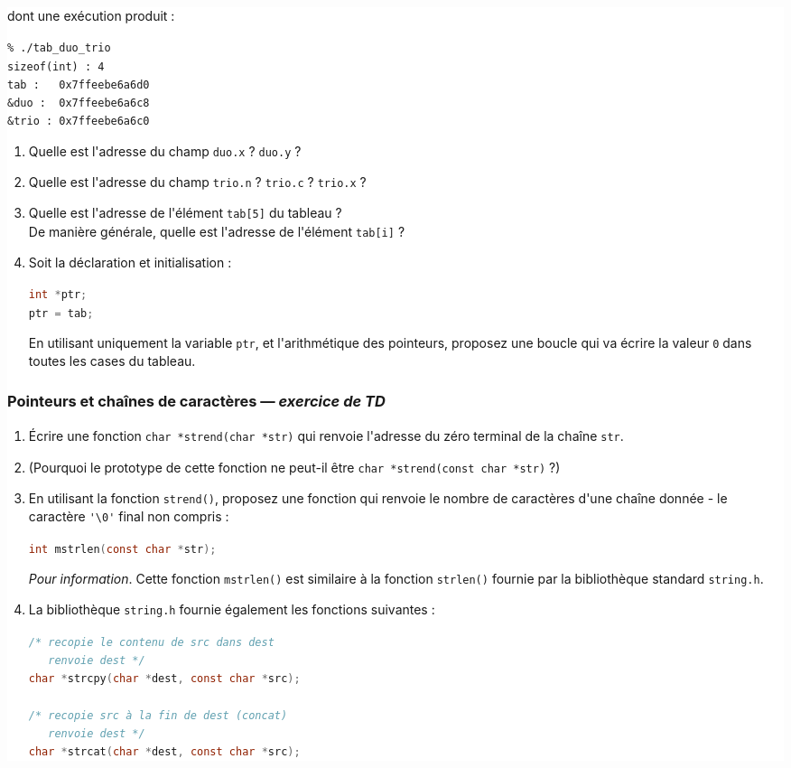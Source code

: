 dont une exécution produit :

```console
% ./tab_duo_trio
sizeof(int) : 4
tab :   0x7ffeebe6a6d0
&duo :  0x7ffeebe6a6c8
&trio : 0x7ffeebe6a6c0
```

1. Quelle est l'adresse du champ `duo.x` ? `duo.y` ?

1. Quelle est l'adresse du champ `trio.n` ? `trio.c` ? `trio.x` ?

1. Quelle est l'adresse de l'élément `tab[5]` du tableau ?   
   De manière générale, quelle est l'adresse de l'élément `tab[i]` ?

1. Soit la déclaration et initialisation :

    ```c
    int *ptr;
    ptr = tab;
    ```

    En utilisant uniquement la variable `ptr`, et l'arithmétique des
    pointeurs, proposez une boucle qui va écrire la valeur `0` dans
    toutes les cases du tableau.

### Pointeurs et chaînes de caractères — _exercice de TD_ ###

1. Écrire une fonction `char *strend(char *str)` qui renvoie
   l'adresse du zéro terminal de la chaîne `str`.

1. (Pourquoi le prototype de cette fonction ne peut-il être
   `char *strend(const char *str)` ?)

1. En utilisant la fonction `strend()`, proposez une fonction qui
   renvoie le nombre de caractères d'une chaîne donnée - le caractère
   `'\0'` final non compris :

    ```c
    int mstrlen(const char *str);
    ```

    _Pour information_. Cette fonction `mstrlen()` est similaire à la
    fonction `strlen()` fournie par la bibliothèque standard
    `string.h`.

1. La bibliothèque `string.h` fournie également les fonctions suivantes :

    ```c
    /* recopie le contenu de src dans dest
       renvoie dest */
    char *strcpy(char *dest, const char *src);

    /* recopie src à la fin de dest (concat)
       renvoie dest */
    char *strcat(char *dest, const char *src);
    ```
